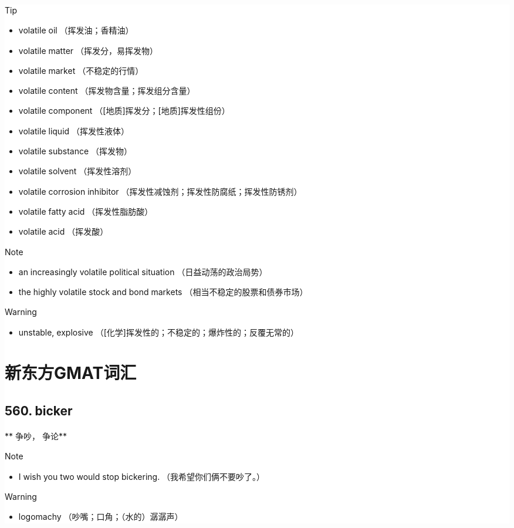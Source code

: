 > [!TIP]
>
> - volatile oil （挥发油；香精油）
>
> - volatile matter （挥发分，易挥发物）
>
> - volatile market （不稳定的行情）
>
> - volatile content （挥发物含量；挥发组分含量）
>
> - volatile component （[地质]挥发分；[地质]挥发性组份）
>
> - volatile liquid （挥发性液体）
>
> - volatile substance （挥发物）
>
> - volatile solvent （挥发性溶剂）
>
> - volatile corrosion inhibitor （挥发性减蚀剂；挥发性防腐纸；挥发性防锈剂）
>
> - volatile fatty acid （挥发性脂肪酸）
>
> - volatile acid （挥发酸）
>

> [!NOTE]
>
> - an increasingly volatile political situation （日益动荡的政治局势）
>
> - the highly volatile stock and bond markets （相当不稳定的股票和债券市场）
>

> [!WARNING]
>
> - unstable, explosive （[化学]挥发性的；不稳定的；爆炸性的；反覆无常的）
>

# 新东方GMAT词汇

## 560. bicker

** 争吵， 争论**

> [!NOTE]
>
> - I wish you two would stop bickering. （我希望你们俩不要吵了。）
>

> [!WARNING]
>
> - logomachy （吵嘴；口角；（水的）潺潺声）
>

